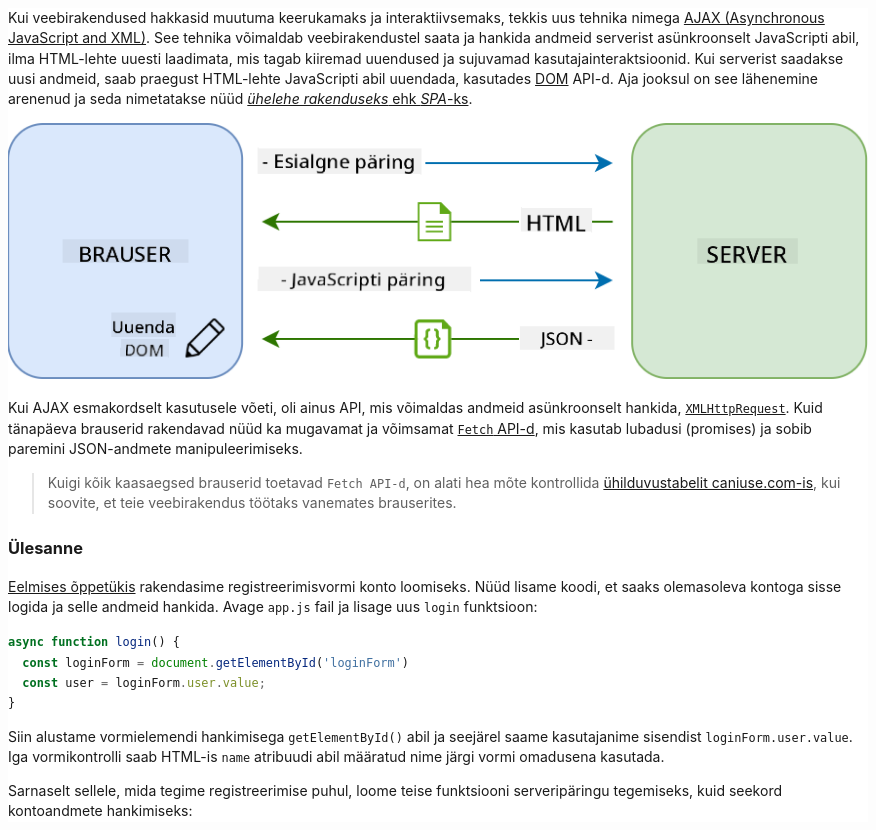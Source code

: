 Kui veebirakendused hakkasid muutuma keerukamaks ja interaktiivsemaks, tekkis uus tehnika nimega [AJAX (Asynchronous JavaScript and XML)](https://en.wikipedia.org/wiki/Ajax_(programming)). See tehnika võimaldab veebirakendustel saata ja hankida andmeid serverist asünkroonselt JavaScripti abil, ilma HTML-lehte uuesti laadimata, mis tagab kiiremad uuendused ja sujuvamad kasutajainteraktsioonid. Kui serverist saadakse uusi andmeid, saab praegust HTML-lehte JavaScripti abil uuendada, kasutades [DOM](https://developer.mozilla.org/docs/Web/API/Document_Object_Model) API-d. Aja jooksul on see lähenemine arenenud ja seda nimetatakse nüüd [*ühelehe rakenduseks* ehk *SPA*-ks](https://en.wikipedia.org/wiki/Single-page_application).

![Ühelehe rakenduse uuendamise töövoog](../../../../translated_images/spa.268ec73b41f992c2a21ef9294235c6ae597b3c37e2c03f0494c2d8857325cc57.et.png)

Kui AJAX esmakordselt kasutusele võeti, oli ainus API, mis võimaldas andmeid asünkroonselt hankida, [`XMLHttpRequest`](https://developer.mozilla.org/docs/Web/API/XMLHttpRequest/Using_XMLHttpRequest). Kuid tänapäeva brauserid rakendavad nüüd ka mugavamat ja võimsamat [`Fetch` API-d](https://developer.mozilla.org/docs/Web/API/Fetch_API), mis kasutab lubadusi (promises) ja sobib paremini JSON-andmete manipuleerimiseks.

> Kuigi kõik kaasaegsed brauserid toetavad `Fetch API-d`, on alati hea mõte kontrollida [ühilduvustabelit caniuse.com-is](https://caniuse.com/fetch), kui soovite, et teie veebirakendus töötaks vanemates brauserites.

### Ülesanne

[Eelmises õppetükis](../2-forms/README.md) rakendasime registreerimisvormi konto loomiseks. Nüüd lisame koodi, et saaks olemasoleva kontoga sisse logida ja selle andmeid hankida. Avage `app.js` fail ja lisage uus `login` funktsioon:

```js
async function login() {
  const loginForm = document.getElementById('loginForm')
  const user = loginForm.user.value;
}
```

Siin alustame vormielemendi hankimisega `getElementById()` abil ja seejärel saame kasutajanime sisendist `loginForm.user.value`. Iga vormikontrolli saab HTML-is `name` atribuudi abil määratud nime järgi vormi omadusena kasutada.

Sarnaselt sellele, mida tegime registreerimise puhul, loome teise funktsiooni serveripäringu tegemiseks, kuid seekord kontoandmete hankimiseks:
